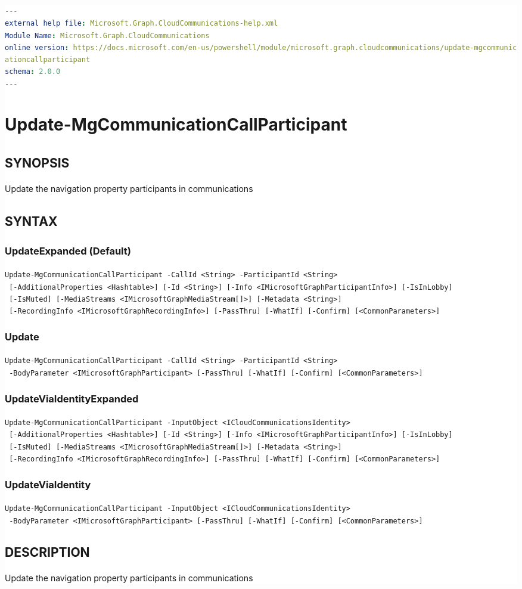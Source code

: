 ```yaml
---
external help file: Microsoft.Graph.CloudCommunications-help.xml
Module Name: Microsoft.Graph.CloudCommunications
online version: https://docs.microsoft.com/en-us/powershell/module/microsoft.graph.cloudcommunications/update-mgcommunicationcallparticipant
schema: 2.0.0
---
```


# Update-MgCommunicationCallParticipant

## SYNOPSIS
Update the navigation property participants in communications

## SYNTAX

### UpdateExpanded (Default)
```
Update-MgCommunicationCallParticipant -CallId <String> -ParticipantId <String>
 [-AdditionalProperties <Hashtable>] [-Id <String>] [-Info <IMicrosoftGraphParticipantInfo>] [-IsInLobby]
 [-IsMuted] [-MediaStreams <IMicrosoftGraphMediaStream[]>] [-Metadata <String>]
 [-RecordingInfo <IMicrosoftGraphRecordingInfo>] [-PassThru] [-WhatIf] [-Confirm] [<CommonParameters>]
```

### Update
```
Update-MgCommunicationCallParticipant -CallId <String> -ParticipantId <String>
 -BodyParameter <IMicrosoftGraphParticipant> [-PassThru] [-WhatIf] [-Confirm] [<CommonParameters>]
```

### UpdateViaIdentityExpanded
```
Update-MgCommunicationCallParticipant -InputObject <ICloudCommunicationsIdentity>
 [-AdditionalProperties <Hashtable>] [-Id <String>] [-Info <IMicrosoftGraphParticipantInfo>] [-IsInLobby]
 [-IsMuted] [-MediaStreams <IMicrosoftGraphMediaStream[]>] [-Metadata <String>]
 [-RecordingInfo <IMicrosoftGraphRecordingInfo>] [-PassThru] [-WhatIf] [-Confirm] [<CommonParameters>]
```

### UpdateViaIdentity
```
Update-MgCommunicationCallParticipant -InputObject <ICloudCommunicationsIdentity>
 -BodyParameter <IMicrosoftGraphParticipant> [-PassThru] [-WhatIf] [-Confirm] [<CommonParameters>]
```

## DESCRIPTION
Update the navigation property participants in communications
